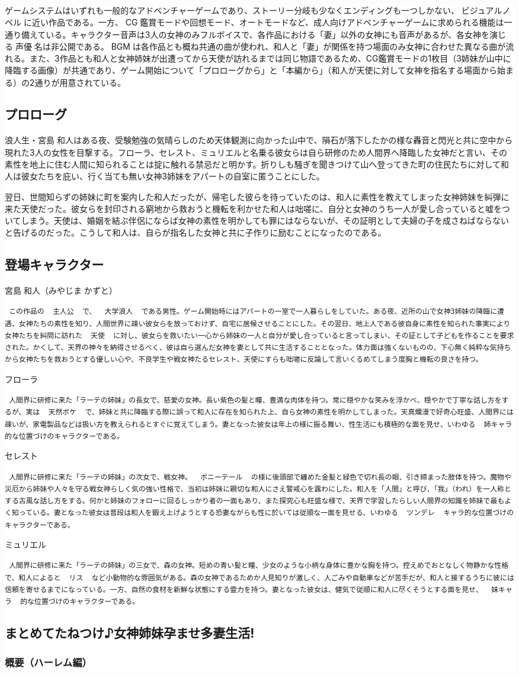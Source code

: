 ゲームシステムはいずれも一般的なアドベンチャーゲームであり、ストーリー分岐も少なくエンディングも一つしかない、  ビジュアルノベル
に近い作品である。一方、  CG
鑑賞モードや回想モード、オートモードなど、成人向けアドベンチャーゲームに求められる機能は一通り備えている。キャラクター音声は3人の女神のみフルボイスで、各作品における「妻」以外の女神にも音声があるが、各女神を演じる
声優  名は非公開である。  BGM
は各作品とも概ね共通の曲が使われ、和人と「妻」が関係を持つ場面のみ女神に合わせた異なる曲が流れる。また、3作品とも和人と女神姉妹が出遭ってから天使が訪れるまでは同じ物語であるため、CG鑑賞モードの1枚目（3姉妹が山中に降臨する画像）が共通であり、ゲーム開始について「プロローグから」と「本編から」（和人が天使に対して女神を指名する場面から始まる）の2通りが用意されている。

##  プロローグ



浪人生・宮島
和人はある夜、受験勉強の気晴らしのため天体観測に向かった山中で、隕石が落下したかの様な轟音と閃光と共に空中から現れた3人の女性を目撃する。フローラ、セレスト、ミュリエルと名乗る彼女らは自ら研修のため人間界へ降臨した女神だと言い、その素性を地上に住む人間に知られることは掟に触れる禁忌だと明かす。折りしも騒ぎを聞きつけて山へ登ってきた町の住民たちに対して和人は彼女たちを庇い、行く当ても無い女神3姉妹をアパートの自室に匿うことにした。

翌日、世間知らずの姉妹に町を案内した和人だったが、帰宅した彼らを待っていたのは、和人に素性を教えてしまった女神姉妹を糾弾に来た天使だった。彼女らを封印される窮地から救おうと機転を利かせた和人は咄嗟に、自分と女神のうち一人が愛し合っていると嘘をついてしまう。天使は、婚姻を結ぶ伴侶にならば女神の素性を明かしても罪にはならないが、その証明として夫婦の子を成さねばならないと告げるのだった。こうして和人は、自らが指名した女神と共に子作りに励むことになったのである。

##  登場キャラクター



宮島 和人（みやじま かずと）

     この作品の  主人公  で、  大学浪人  である男性。ゲーム開始時にはアパートの一室で一人暮らしをしていた。ある夜、近所の山で女神3姉妹の降臨に遭遇、女神たちの素性を知り、人間世界に疎い彼女らを放っておけず、自宅に居候させることにした。その翌日、地上人である彼自身に素性を知られた事実により女神たちを糾問に訪れた  天使  に対し、彼女らを救いたい一心から姉妹の一人と自分が愛し合っていると言ってしまい、その証として子どもを作ることを要求された。かくして、天界の神々を納得させるべく、彼は自ら選んだ女神を妻として共に生活することとなった。体力面は強くないものの、下心無く純粋な気持ちから女神たちを救おうとする優しい心や、不良学生や戦女神たるセレスト、天使にすらも咄嗟に反論して言いくるめてしまう度胸と機転の良さを持つ。 
フローラ

     人間界に研修に来た「ラーテの姉妹」の長女で、慈愛の女神。長い紫色の髪と瞳、豊満な肉体を持つ。常に穏やかな笑みを浮かべ、穏やかで丁寧な話し方をするが、実は  天然ボケ  で、姉妹と共に降臨する際に誤って和人に存在を知られた上、自ら女神の素性を明かしてしまった。天真爛漫で好奇心旺盛、人間界には疎いが、家電製品などは扱い方を教えられるとすぐに覚えてしまう。妻となった彼女は年上の様に振る舞い、性生活にも積極的な面を見せ、いわゆる  姉キャラ  的な位置づけのキャラクターである。 
セレスト

     人間界に研修に来た「ラーテの姉妹」の次女で、戦女神。  ポニーテール  の様に後頭部で纏めた金髪と緑色で切れ長の眼、引き締まった肢体を持つ。魔物や災厄から姉妹や人々を守る戦女神らしく気の強い性格で、当初は姉妹に親切な和人にさえ警戒心を露わにした。和人を「人間」と呼び、「我」（われ）を一人称とする古風な話し方をする。何かと姉妹のフォローに回るしっかり者の一面もあり、また探究心も旺盛な様で、天界で学習したらしい人間界の知識を姉妹で最もよく知っている。妻となった彼女は普段は和人を鍛え上げようとする恐妻ながらも性に於いては従順な一面を見せる、いわゆる  ツンデレ  キャラ的な位置づけのキャラクターである。 
ミュリエル

     人間界に研修に来た「ラーテの姉妹」の三女で、森の女神。短めの青い髪と瞳、少女のような小柄な身体に豊かな胸を持つ。控えめでおとなしく物静かな性格で、和人によると  リス  など小動物的な雰囲気がある。森の女神であるためか人見知りが激しく、人ごみや自動車などが苦手だが、和人と接するうちに彼には信頼を寄せるまでになっている。一方、自然の食材を新鮮な状態にする霊力を持つ。妻となった彼女は、健気で従順に和人に尽くそうとする面を見せ、  妹キャラ  的な位置づけのキャラクターである。 

##  まとめてたねつけ♪女神姉妹孕ませ多妻生活!



###  概要（ハーレム編）


